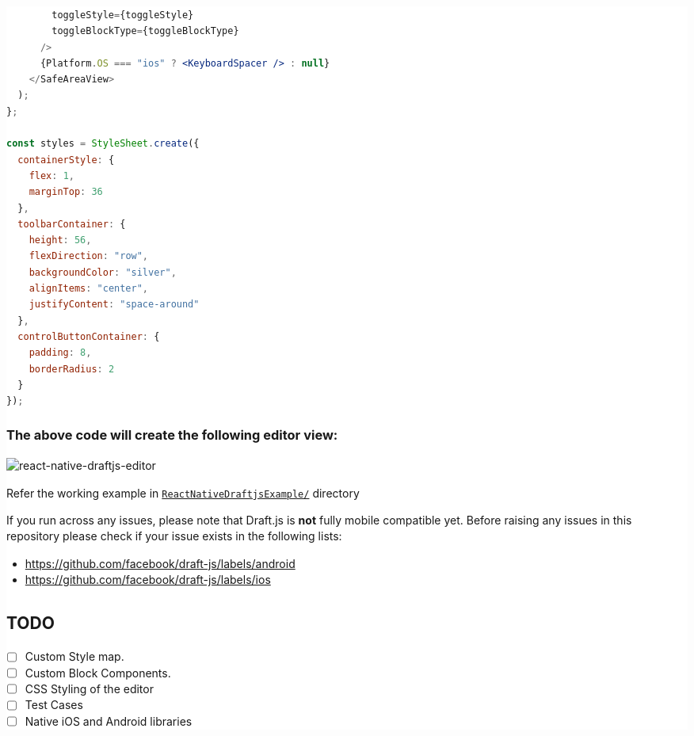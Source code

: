 ```jsx
        toggleStyle={toggleStyle}
        toggleBlockType={toggleBlockType}
      />
      {Platform.OS === "ios" ? <KeyboardSpacer /> : null}
    </SafeAreaView>
  );
};

const styles = StyleSheet.create({
  containerStyle: {
    flex: 1,
    marginTop: 36
  },
  toolbarContainer: {
    height: 56,
    flexDirection: "row",
    backgroundColor: "silver",
    alignItems: "center",
    justifyContent: "space-around"
  },
  controlButtonContainer: {
    padding: 8,
    borderRadius: 2
  }
});
```

### The above code will create the following editor view:

![react-native-draftjs-editor](https://raw.githubusercontent.com/DaniAkash/react-native-draftjs/master/assets/react-native-drafjs-in-action.png)

Refer the working example in [`ReactNativeDraftjsExample/`](https://github.com/DaniAkash/react-native-draftjs/tree/master/ReactNativeDraftjsExample) directory

If you run across any issues, please note that Draft.js is **not** fully mobile compatible yet. Before raising any issues in this repository please check if your issue exists in the following lists:

- https://github.com/facebook/draft-js/labels/android
- https://github.com/facebook/draft-js/labels/ios

## TODO

- [ ] Custom Style map.
- [ ] Custom Block Components.
- [ ] CSS Styling of the editor
- [ ] Test Cases
- [ ] Native iOS and Android libraries
